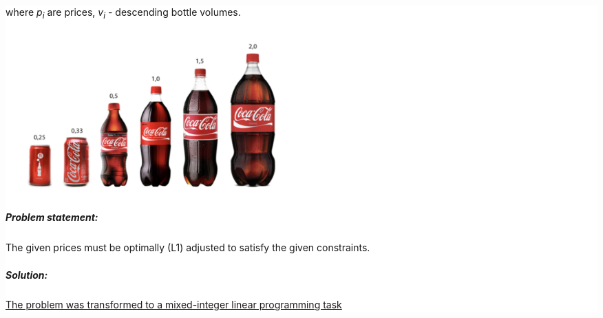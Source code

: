 where $p_i$ are prices, $v_i$ - descending bottle volumes.

<img src="../img/cocacola.png"  width="50%" height="50%">

<br>

##### Problem statement: 
The given prices must be optimally (L1) adjusted to satisfy the given constraints.
##### Solution:
[The problem was transformed to a mixed-integer linear programming task](./target_margin.py)

